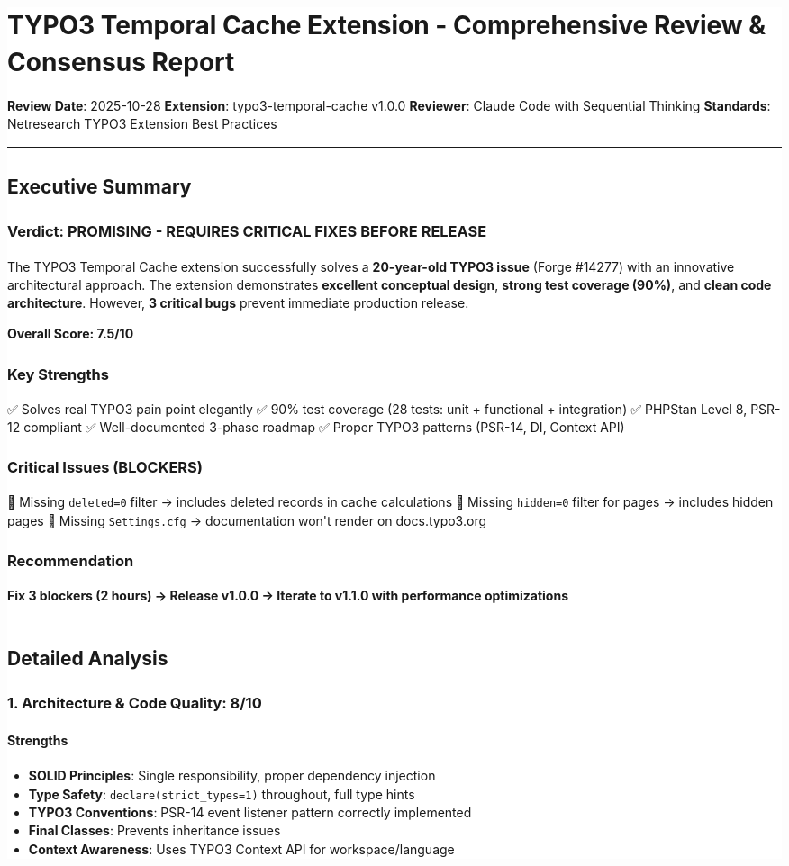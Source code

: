 # TYPO3 Temporal Cache Extension - Comprehensive Review & Consensus Report

**Review Date**: 2025-10-28
**Extension**: typo3-temporal-cache v1.0.0
**Reviewer**: Claude Code with Sequential Thinking
**Standards**: Netresearch TYPO3 Extension Best Practices

---

## Executive Summary

### Verdict: **PROMISING - REQUIRES CRITICAL FIXES BEFORE RELEASE**

The TYPO3 Temporal Cache extension successfully solves a **20-year-old TYPO3 issue** (Forge #14277) with an innovative architectural approach. The extension demonstrates **excellent conceptual design**, **strong test coverage (90%)**, and **clean code architecture**. However, **3 critical bugs** prevent immediate production release.

**Overall Score: 7.5/10**

### Key Strengths
✅ Solves real TYPO3 pain point elegantly
✅ 90% test coverage (28 tests: unit + functional + integration)
✅ PHPStan Level 8, PSR-12 compliant
✅ Well-documented 3-phase roadmap
✅ Proper TYPO3 patterns (PSR-14, DI, Context API)

### Critical Issues (BLOCKERS)
🔴 Missing `deleted=0` filter → includes deleted records in cache calculations
🔴 Missing `hidden=0` filter for pages → includes hidden pages
🔴 Missing `Settings.cfg` → documentation won't render on docs.typo3.org

### Recommendation
**Fix 3 blockers (2 hours) → Release v1.0.0 → Iterate to v1.1.0 with performance optimizations**

---

## Detailed Analysis

### 1. Architecture & Code Quality: 8/10

#### Strengths
- **SOLID Principles**: Single responsibility, proper dependency injection
- **Type Safety**: `declare(strict_types=1)` throughout, full type hints
- **TYPO3 Conventions**: PSR-14 event listener pattern correctly implemented
- **Final Classes**: Prevents inheritance issues
- **Context Awareness**: Uses TYPO3 Context API for workspace/language
